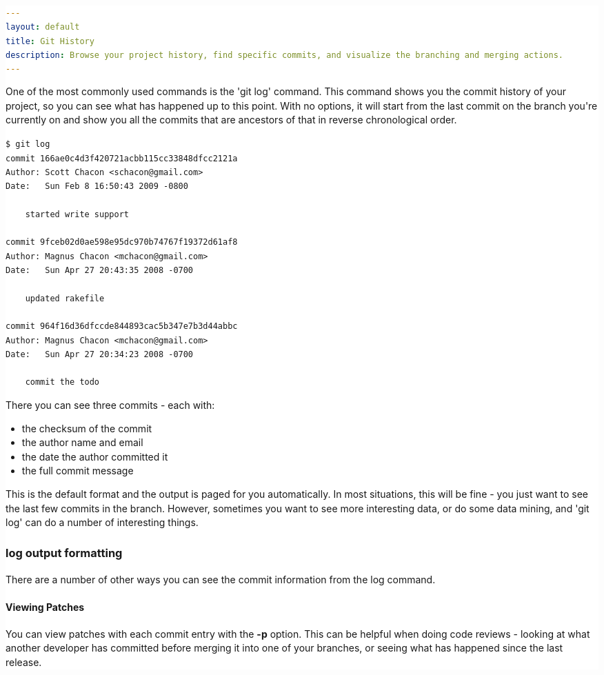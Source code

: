 ```yaml
---
layout: default
title: Git History
description: Browse your project history, find specific commits, and visualize the branching and merging actions.
---
```


<embed src="http://www.youtube.com/v/jnGbU-_m8oY" type="application/x-shockwave-flash" width="790" height="430" allowscriptaccess="always" allowfullscreen="true"></embed>

One of the most commonly used commands is the 'git log' command.  This command
shows you the commit history of your project, so you can see what has happened
up to this point.  With no options, it will start from the last commit on
the branch you're currently on and show you all the commits that are ancestors
of that in reverse chronological order.

	$ git log
	commit 166ae0c4d3f420721acbb115cc33848dfcc2121a
	Author: Scott Chacon <schacon@gmail.com>
	Date:   Sun Feb 8 16:50:43 2009 -0800

	    started write support

	commit 9fceb02d0ae598e95dc970b74767f19372d61af8
	Author: Magnus Chacon <mchacon@gmail.com>
	Date:   Sun Apr 27 20:43:35 2008 -0700

	    updated rakefile

	commit 964f16d36dfccde844893cac5b347e7b3d44abbc
	Author: Magnus Chacon <mchacon@gmail.com>
	Date:   Sun Apr 27 20:34:23 2008 -0700

	    commit the todo

There you can see three commits - each with:

* the checksum of the commit
* the author name and email
* the date the author committed it 
* the full commit message

This is the default format and the output is paged for you automatically. In 
most situations, this will be fine - you just want to see the last few commits
in the branch.  However, sometimes you want to see more interesting data, or
do some data mining, and 'git log' can do a number of interesting things.

### log output formatting ###

There are a number of other ways you can see the commit information from the
log command.

#### Viewing Patches ####

You can view patches with each commit entry with the **-p** option.  This can
be helpful when doing code reviews - looking at what another developer has
committed before merging it into one of your branches, or seeing what has
happened since the last release.
